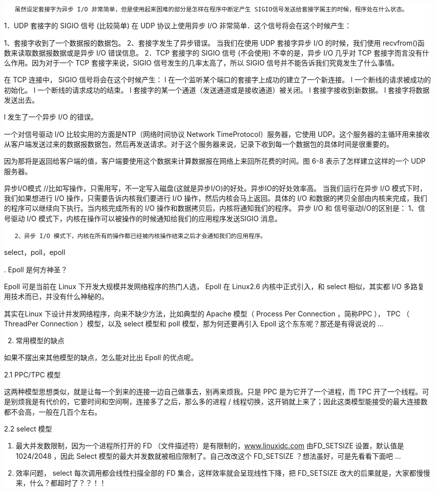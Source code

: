        虽然设定套接字为异步 I/O 非常简单，但是使用起来困难的部分是怎样在程序中断定产生 SIGIO信号发送给套接字属主的时候，程序处在什么状态。

1．UDP 套接字的 SIGIO 信号                   (比较简单)
在 UDP 协议上使用异步 I/O 非常简单．这个信号将会在这个时候产生：

1、套接字收到了一个数据报的数据包。
2、套接字发生了异步错误。
        当我们在使用 UDP 套接字异步 I/O 的时候，我们使用 recvfrom()函数来读取数据报数据或是异步 I/O 错误信息。
2．TCP 套接字的 SIGIO 信号                  (不会使用)
          不幸的是，异步 I/O 几乎对 TCP 套接字而言没有什么作用。因为对于一个 TCP 套接字来说，SIGIO 信号发生的几率太高了，所以 SIGIO 信号并不能告诉我们究竟发生了什么事情。

在 TCP 连接中， SIGIO 信号将会在这个时候产生：
l  在一个监听某个端口的套接字上成功的建立了一个新连接。
l  一个断线的请求被成功的初始化。
l  一个断线的请求成功的结束。
l  套接字的某一个通道（发送通道或是接收通道）被关闭。
l  套接字接收到新数据。
l  套接字将数据发送出去。

l  发生了一个异步 I/O 的错误。

一个对信号驱动 I/O 比较实用的方面是NTP（网络时间协议 Network TimeProtocol）服务器，它使用 UDP。这个服务器的主循环用来接收从客户端发送过来的数据报数据包，然后再发送请求。对于这个服务器来说，记录下收到每一个数据包的具体时间是很重要的。

因为那将是返回给客户端的值，客户端要使用这个数据来计算数据报在网络上来回所花费的时间。图 6-8 表示了怎样建立这样的一个 UDP 服务器。

异步I/O模式             //比如写操作，只需用写，不一定写入磁盘(这就是异步I/O)的好处。异步IO的好处效率高。
      当我们运行在异步 I/O 模式下时，我们如果想进行 I/O 操作，只需要告诉内核我们要进行 I/O 操作，然后内核会马上返回。具体的 I/O 和数据的拷贝全部由内核来完成，我们的程序可以继续向下执行。当内核完成所有的 I/O 操作和数据拷贝后，内核将通知我们的程序。
异步 I/O 和  信号驱动I/O的区别是：
        1、信号驱动 I/O 模式下，内核在操作可以被操作的时候通知给我们的应用程序发送SIGIO 消息。

       2、异步 I/O 模式下，内核在所有的操作都已经被内核操作结束之后才会通知我们的应用程序。

select，poll，epoll

. Epoll 是何方神圣？

Epoll 可是当前在 Linux 下开发大规模并发网络程序的热门人选， Epoll 在 Linux2.6 内核中正式引入，和 select 相似，其实都 I/O 多路复用技术而已，并没有什么神秘的。

其实在Linux 下设计并发网络程序，向来不缺少方法，比如典型的 Apache 模型（ Process Per Connection ，简称PPC ）， TPC （ ThreadPer Connection ）模型，以及 select 模型和 poll 模型，那为何还要再引入 Epoll 这个东东呢？那还是有得说说的 …

2. 常用模型的缺点

如果不摆出来其他模型的缺点，怎么能对比出 Epoll 的优点呢。

2.1 PPC/TPC 模型

这两种模型思想类似，就是让每一个到来的连接一边自己做事去，别再来烦我。只是 PPC 是为它开了一个进程，而 TPC 开了一个线程。可是别烦我是有代价的，它要时间和空间啊，连接多了之后，那么多的进程 / 线程切换，这开销就上来了；因此这类模型能接受的最大连接数都不会高，一般在几百个左右。

2.2 select 模型

1. 最大并发数限制，因为一个进程所打开的 FD （文件描述符）是有限制的，www.linuxidc.com 由FD_SETSIZE 设置，默认值是 1024/2048 ，因此 Select 模型的最大并发数就被相应限制了。自己改改这个 FD_SETSIZE ？想法虽好，可是先看看下面吧 …

2. 效率问题， select 每次调用都会线性扫描全部的 FD 集合，这样效率就会呈现线性下降，把 FD_SETSIZE 改大的后果就是，大家都慢慢来，什么？都超时了？？！！
